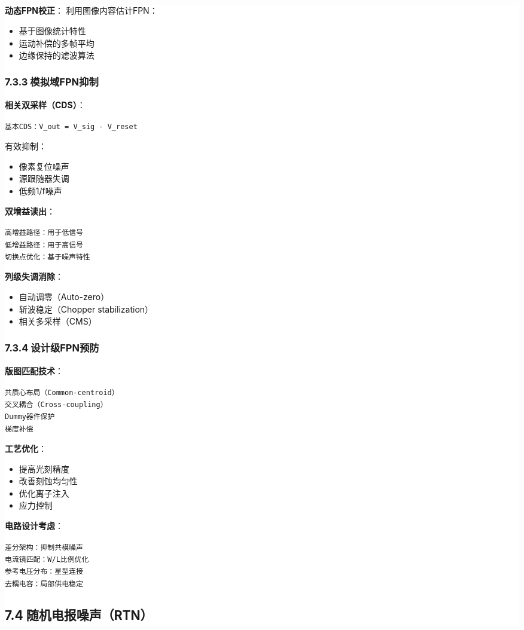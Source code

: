 **动态FPN校正**：
利用图像内容估计FPN：
- 基于图像统计特性
- 运动补偿的多帧平均
- 边缘保持的滤波算法

### 7.3.3 模拟域FPN抑制

**相关双采样（CDS）**：
```
基本CDS：V_out = V_sig - V_reset
```
有效抑制：
- 像素复位噪声
- 源跟随器失调
- 低频1/f噪声

**双增益读出**：
```
高增益路径：用于低信号
低增益路径：用于高信号
切换点优化：基于噪声特性
```

**列级失调消除**：
- 自动调零（Auto-zero）
- 斩波稳定（Chopper stabilization）
- 相关多采样（CMS）

### 7.3.4 设计级FPN预防

**版图匹配技术**：
```
共质心布局（Common-centroid）
交叉耦合（Cross-coupling）
Dummy器件保护
梯度补偿
```

**工艺优化**：
- 提高光刻精度
- 改善刻蚀均匀性
- 优化离子注入
- 应力控制

**电路设计考虑**：
```
差分架构：抑制共模噪声
电流镜匹配：W/L比例优化
参考电压分布：星型连接
去耦电容：局部供电稳定
```

## 7.4 随机电报噪声（RTN）

